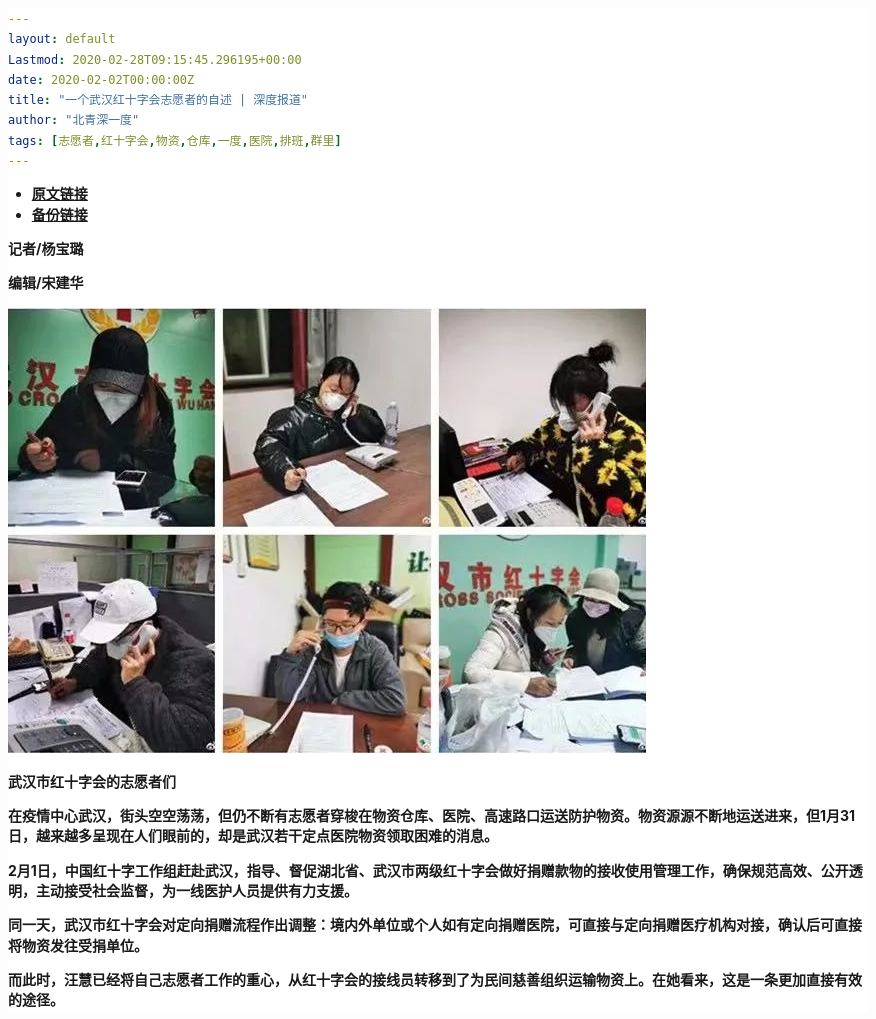 ```yaml
---
layout: default
Lastmod: 2020-02-28T09:15:45.296195+00:00
date: 2020-02-02T00:00:00Z
title: "一个武汉红十字会志愿者的自述 | 深度报道"
author: "北青深一度"
tags: [志愿者,红十字会,物资,仓库,一度,医院,排班,群里]
---
```


* [**原文链接**](http://mp.weixin.qq.com/s?__biz=MzU2MzQzOTg1Nw==&mid=2247493772&idx=1&sn=45dde573d95ceda0547b6676fc858a5c&chksm=fc589912cb2f1004ab4a61a3c73cfda6ee18906f2af5b36baf8b8fda8d9977cd7a1862de044d#rd)
* [**备份链接**](https://archive.ph/fc7Td)


**记者/杨宝璐**

**编辑/宋建华**

![](/images/post/6ea9baf2e466a04acd7964087cecaaf2.jpg)

**武汉市红十字会的志愿者们**

**在疫情中心武汉，街头空空荡荡，但仍不断有志愿者穿梭在物资仓库、医院、高速路口运送防护物资。物资源源不断地运送进来，但1月31日，越来越多呈现在人们眼前的，却是武汉若干定点医院物资领取困难的消息。**

**2月1日，中国红十字工作组赶赴武汉，指导、督促湖北省、武汉市两级红十字会做好捐赠款物的接收使用管理工作，确保规范高效、公开透明，主动接受社会监督，为一线医护人员提供有力支援。**

**同一天，武汉市红十字会对定向捐赠流程作出调整：境内外单位或个人如有定向捐赠医院，可直接与定向捐赠医疗机构对接，确认后可直接将物资发往受捐单位。**

**而此时，汪慧已经将自己志愿者工作的重心，从红十字会的接线员转移到了为民间慈善组织运输物资上。在她看来，这是一条更加直接有效的途径。**
